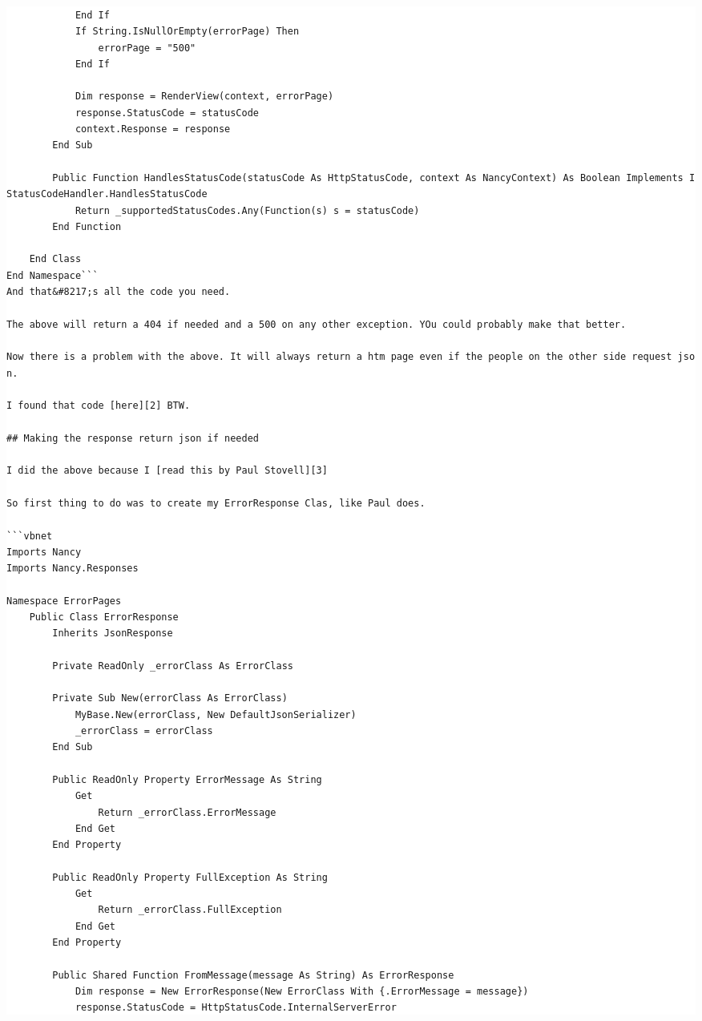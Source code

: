 ```vbnet
            End If
            If String.IsNullOrEmpty(errorPage) Then
                errorPage = "500"
            End If

            Dim response = RenderView(context, errorPage)
            response.StatusCode = statusCode
            context.Response = response
        End Sub

        Public Function HandlesStatusCode(statusCode As HttpStatusCode, context As NancyContext) As Boolean Implements IStatusCodeHandler.HandlesStatusCode
            Return _supportedStatusCodes.Any(Function(s) s = statusCode)
        End Function

    End Class
End Namespace```
And that&#8217;s all the code you need.

The above will return a 404 if needed and a 500 on any other exception. YOu could probably make that better.

Now there is a problem with the above. It will always return a htm page even if the people on the other side request json.

I found that code [here][2] BTW. 

## Making the response return json if needed

I did the above because I [read this by Paul Stovell][3]

So first thing to do was to create my ErrorResponse Clas, like Paul does.

```vbnet
Imports Nancy
Imports Nancy.Responses

Namespace ErrorPages
    Public Class ErrorResponse
        Inherits JsonResponse

        Private ReadOnly _errorClass As ErrorClass

        Private Sub New(errorClass As ErrorClass)
            MyBase.New(errorClass, New DefaultJsonSerializer)
            _errorClass = errorClass
        End Sub

        Public ReadOnly Property ErrorMessage As String
            Get
                Return _errorClass.ErrorMessage
            End Get
        End Property

        Public ReadOnly Property FullException As String
            Get
                Return _errorClass.FullException
            End Get
        End Property

        Public Shared Function FromMessage(message As String) As ErrorResponse
            Dim response = New ErrorResponse(New ErrorClass With {.ErrorMessage = message})
            response.StatusCode = HttpStatusCode.InternalServerError
```

 [1]: /index.php/WebDev/ServerProgramming/nancy-and-custom-error-pages
 [2]: http://mike-ward.net/blog/post/00824/custom-error-pages-in-nancyfx
 [3]: http://paulstovell.com/blog/consistent-error-handling-with-nancy